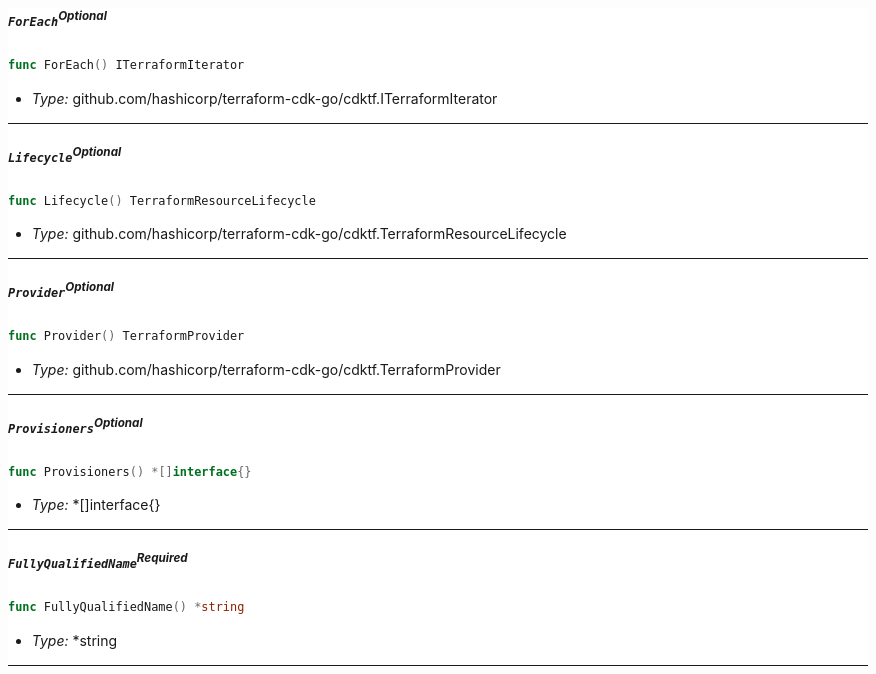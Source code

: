 ##### `ForEach`<sup>Optional</sup> <a name="ForEach" id="@cdktf/provider-snowflake.warehouse.Warehouse.property.forEach"></a>

```go
func ForEach() ITerraformIterator
```

- *Type:* github.com/hashicorp/terraform-cdk-go/cdktf.ITerraformIterator

---

##### `Lifecycle`<sup>Optional</sup> <a name="Lifecycle" id="@cdktf/provider-snowflake.warehouse.Warehouse.property.lifecycle"></a>

```go
func Lifecycle() TerraformResourceLifecycle
```

- *Type:* github.com/hashicorp/terraform-cdk-go/cdktf.TerraformResourceLifecycle

---

##### `Provider`<sup>Optional</sup> <a name="Provider" id="@cdktf/provider-snowflake.warehouse.Warehouse.property.provider"></a>

```go
func Provider() TerraformProvider
```

- *Type:* github.com/hashicorp/terraform-cdk-go/cdktf.TerraformProvider

---

##### `Provisioners`<sup>Optional</sup> <a name="Provisioners" id="@cdktf/provider-snowflake.warehouse.Warehouse.property.provisioners"></a>

```go
func Provisioners() *[]interface{}
```

- *Type:* *[]interface{}

---

##### `FullyQualifiedName`<sup>Required</sup> <a name="FullyQualifiedName" id="@cdktf/provider-snowflake.warehouse.Warehouse.property.fullyQualifiedName"></a>

```go
func FullyQualifiedName() *string
```

- *Type:* *string

---
